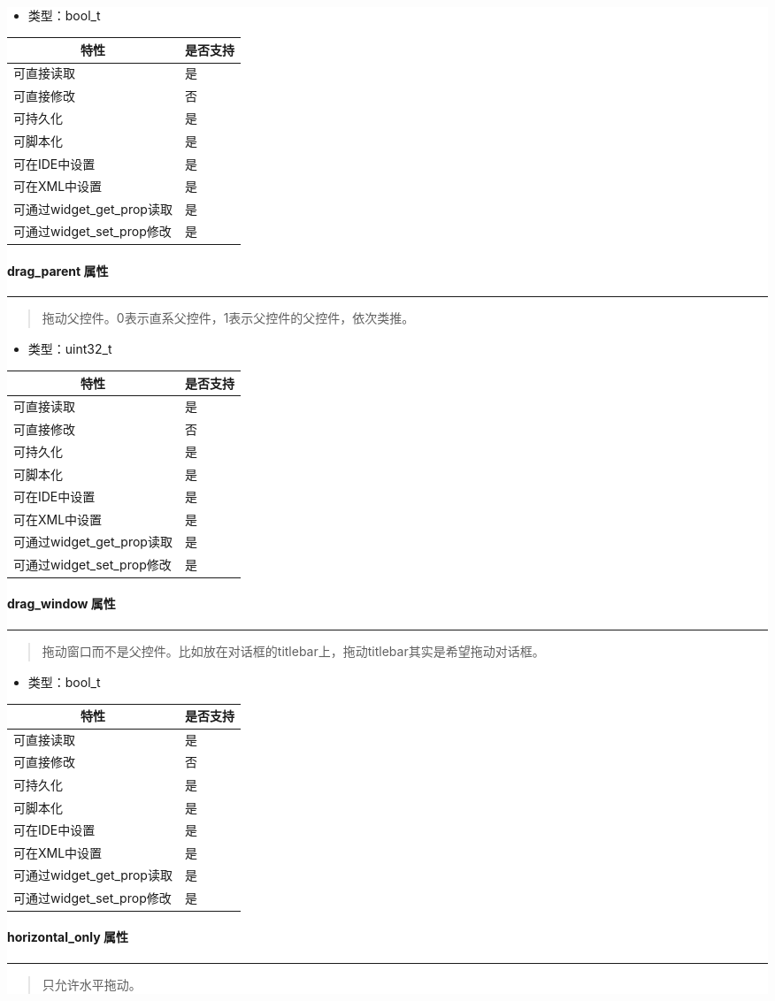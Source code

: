 * 类型：bool\_t

| 特性 | 是否支持 |
| -------- | ----- |
| 可直接读取 | 是 |
| 可直接修改 | 否 |
| 可持久化   | 是 |
| 可脚本化   | 是 |
| 可在IDE中设置 | 是 |
| 可在XML中设置 | 是 |
| 可通过widget\_get\_prop读取 | 是 |
| 可通过widget\_set\_prop修改 | 是 |
#### drag\_parent 属性
-----------------------
> <p id="draggable_t_drag_parent">拖动父控件。0表示直系父控件，1表示父控件的父控件，依次类推。

* 类型：uint32\_t

| 特性 | 是否支持 |
| -------- | ----- |
| 可直接读取 | 是 |
| 可直接修改 | 否 |
| 可持久化   | 是 |
| 可脚本化   | 是 |
| 可在IDE中设置 | 是 |
| 可在XML中设置 | 是 |
| 可通过widget\_get\_prop读取 | 是 |
| 可通过widget\_set\_prop修改 | 是 |
#### drag\_window 属性
-----------------------
> <p id="draggable_t_drag_window">拖动窗口而不是父控件。比如放在对话框的titlebar上，拖动titlebar其实是希望拖动对话框。

* 类型：bool\_t

| 特性 | 是否支持 |
| -------- | ----- |
| 可直接读取 | 是 |
| 可直接修改 | 否 |
| 可持久化   | 是 |
| 可脚本化   | 是 |
| 可在IDE中设置 | 是 |
| 可在XML中设置 | 是 |
| 可通过widget\_get\_prop读取 | 是 |
| 可通过widget\_set\_prop修改 | 是 |
#### horizontal\_only 属性
-----------------------
> <p id="draggable_t_horizontal_only">只允许水平拖动。
